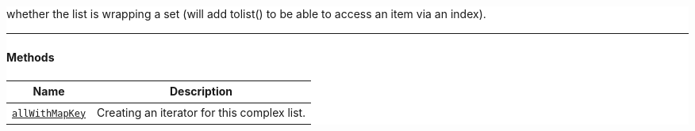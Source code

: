 whether the list is wrapping a set (will add tolist() to be able to access an item via an index).

---

#### Methods <a name="Methods" id="Methods"></a>

| **Name** | **Description** |
| --- | --- |
| <code><a href="#rhizo-co-terraform-provider-oci.monitoringAlarmSuppression.MonitoringAlarmSuppressionSuppressionConditionsList.allWithMapKey">allWithMapKey</a></code> | Creating an iterator for this complex list. |
